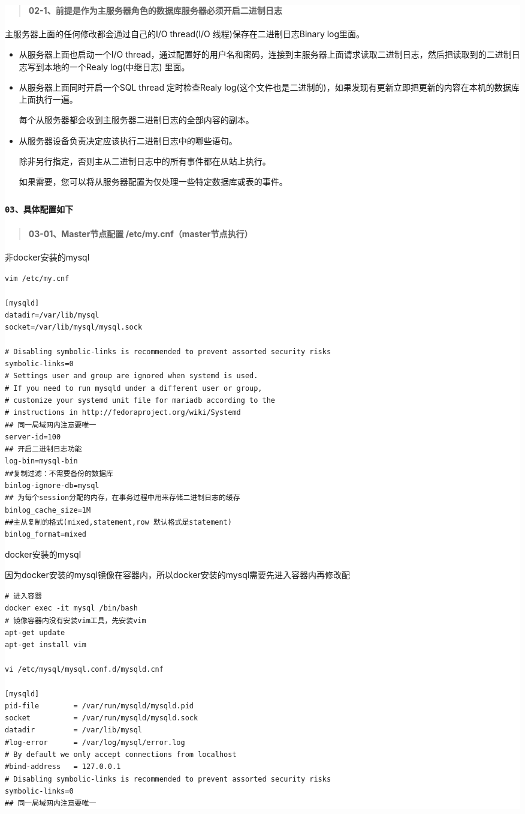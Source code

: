 > #### 02-1、前提是作为主服务器角色的数据库服务器必须开启二进制日志

主服务器上面的任何修改都会通过自己的I/O thread(I/O 线程)保存在二进制日志Binary log里面。

* 从服务器上面也启动一个I/O thread，通过配置好的用户名和密码，连接到主服务器上面请求读取二进制日志，然后把读取到的二进制日志写到本地的一个Realy log(中继日志) 里面。

* 从服务器上面同时开启一个SQL thread 定时检查Realy log(这个文件也是二进制的)，如果发现有更新立即把更新的内容在本机的数据库上面执行一遍。

  每个从服务器都会收到主服务器二进制日志的全部内容的副本。

* 从服务器设备负责决定应该执行二进制日志中的哪些语句。

  除非另行指定，否则主从二进制日志中的所有事件都在从站上执行。

  如果需要，您可以将从服务器配置为仅处理一些特定数据库或表的事件。

### `03、具体配置如下`

> #### 03-01、Master节点配置 /etc/my.cnf（master节点执行）

非docker安装的mysql

```shell
vim /etc/my.cnf

[mysqld]
datadir=/var/lib/mysql
socket=/var/lib/mysql/mysql.sock

# Disabling symbolic-links is recommended to prevent assorted security risks
symbolic-links=0
# Settings user and group are ignored when systemd is used.
# If you need to run mysqld under a different user or group,
# customize your systemd unit file for mariadb according to the
# instructions in http://fedoraproject.org/wiki/Systemd
## 同一局域网内注意要唯一
server-id=100
## 开启二进制日志功能
log-bin=mysql-bin
##复制过滤：不需要备份的数据库
binlog-ignore-db=mysql
## 为每个session分配的内存，在事务过程中用来存储二进制日志的缓存
binlog_cache_size=1M
##主从复制的格式(mixed,statement,row 默认格式是statement)
binlog_format=mixed
```

docker安装的mysql

因为docker安装的mysql镜像在容器内，所以docker安装的mysql需要先进入容器内再修改配

```shell
# 进入容器
docker exec -it mysql /bin/bash
# 镜像容器内没有安装vim工具，先安装vim
apt-get update
apt-get install vim

vi /etc/mysql/mysql.conf.d/mysqld.cnf

[mysqld]
pid-file        = /var/run/mysqld/mysqld.pid
socket          = /var/run/mysqld/mysqld.sock
datadir         = /var/lib/mysql
#log-error      = /var/log/mysql/error.log
# By default we only accept connections from localhost
#bind-address   = 127.0.0.1
# Disabling symbolic-links is recommended to prevent assorted security risks
symbolic-links=0
## 同一局域网内注意要唯一
```
